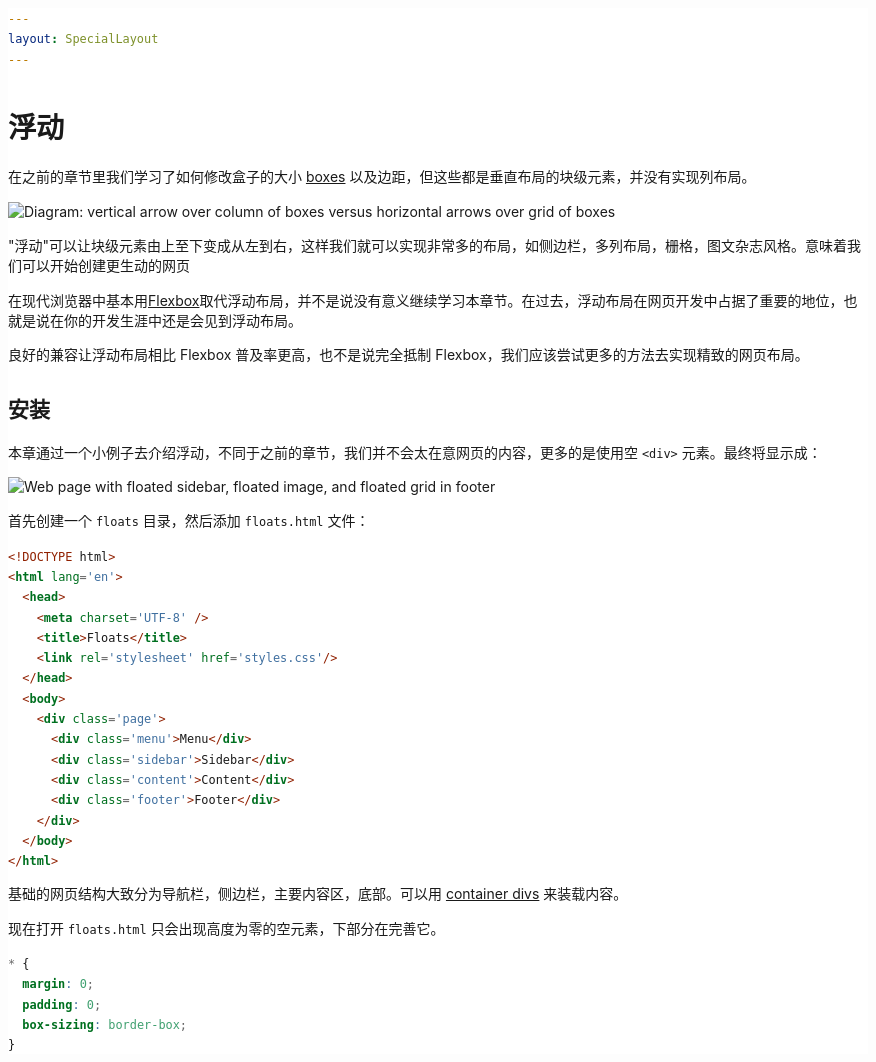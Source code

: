 ```yaml
---
layout: SpecialLayout
---
```


# 浮动

在之前的章节里我们学习了如何修改盒子的大小 [boxes](./Chapter-05.md) 以及边距，但这些都是垂直布局的块级元素，并没有实现列布局。

![Diagram: vertical arrow over column of boxes versus horizontal arrows over grid of boxes](/images/html-css/vertical-vs-horizontal-stacking-064f76.png)

"浮动"可以让块级元素由上至下变成从左到右，这样我们就可以实现非常多的布局，如侧边栏，多列布局，栅格，图文杂志风格。意味着我们可以开始创建更生动的网页

在现代浏览器中基本用[Flexbox](./Chapter-08.md)取代浮动布局，并不是说没有意义继续学习本章节。在过去，浮动布局在网页开发中占据了重要的地位，也就是说在你的开发生涯中还是会见到浮动布局。

良好的兼容让浮动布局相比 Flexbox 普及率更高，也不是说完全抵制 Flexbox，我们应该尝试更多的方法去实现精致的网页布局。

## 安装

本章通过一个小例子去介绍浮动，不同于之前的章节，我们并不会太在意网页的内容，更多的是使用空 `<div>` 元素。最终将显示成：

![Web page with floated sidebar, floated image, and floated grid in footer](/images/html-css/floats-final-example-e0e9f7.png)

首先创建一个 `floats` 目录，然后添加 `floats.html` 文件：

```html
<!DOCTYPE html>
<html lang='en'>
  <head>
    <meta charset='UTF-8' />
    <title>Floats</title>
    <link rel='stylesheet' href='styles.css'/>
  </head>
  <body>
    <div class='page'>
      <div class='menu'>Menu</div>
      <div class='sidebar'>Sidebar</div>
      <div class='content'>Content</div>
      <div class='footer'>Footer</div>
    </div>
  </body>
</html>
```

基础的网页结构大致分为导航栏，侧边栏，主要内容区，底部。可以用 [container divs](./Chapter-06.md) 来装载内容。

现在打开 `floats.html` 只会出现高度为零的空元素，下部分在完善它。

```css
* {
  margin: 0;
  padding: 0;
  box-sizing: border-box;
}
```
